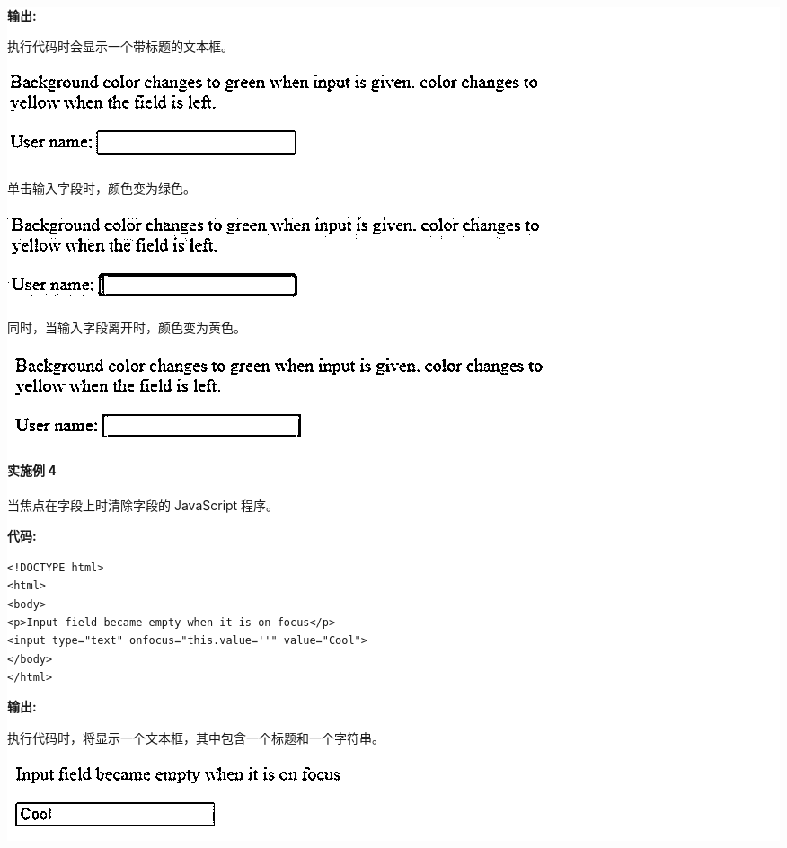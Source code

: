 **输出:**

执行代码时会显示一个带标题的文本框。

![JavaScript onfocus 7JPG](img/a048b73fe19e921df4a83fe39bf9d4ea.png)



单击输入字段时，颜色变为绿色。

![JavaScript onfocus 8JPG](img/0bd992e5cc7d42beeaac264343199703.png)



同时，当输入字段离开时，颜色变为黄色。

![JavaScript onfocus 9JPG](img/8d3778f63faf718216fd11133121da20.png)



#### 实施例 4

当焦点在字段上时清除字段的 JavaScript 程序。

**代码:**

```
<!DOCTYPE html>
<html>
<body>
<p>Input field became empty when it is on focus</p>
<input type="text" onfocus="this.value=''" value="Cool">
</body>
</html>
```

**输出:**

执行代码时，将显示一个文本框，其中包含一个标题和一个字符串。

![textbox with a title and a string inside the field](img/d0a20966ca3675d23b05a3734eb12d09.png)
